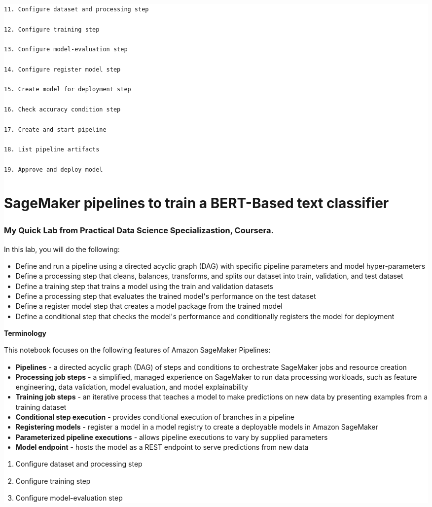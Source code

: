     11. Configure dataset and processing step

    12. Configure training step

    13. Configure model-evaluation step

    14. Configure register model step

    15. Create model for deployment step

    16. Check accuracy condition step

    17. Create and start pipeline

    18. List pipeline artifacts

    19. Approve and deploy model
    
    
# SageMaker pipelines to train a BERT-Based text classifier

### My Quick Lab from Practical Data Science Specializastion, Coursera.

In this lab, you will do the following:
* Define and run a pipeline using a directed acyclic graph (DAG) with specific pipeline parameters and model hyper-parameters
* Define a processing step that cleans, balances, transforms, and splits our dataset into train, validation, and test dataset
* Define a training step that trains a model using the train and validation datasets
* Define a processing step that evaluates the trained model's performance on the test dataset
* Define a register model step that creates a model package from the trained model
* Define a conditional step that checks the model's performance and conditionally registers the model for deployment

**Terminology**

This notebook focuses on the following features of Amazon SageMaker Pipelines:

* **Pipelines** - a directed acyclic graph (DAG) of steps and conditions to orchestrate SageMaker jobs and resource creation
* **Processing job steps** - a simplified, managed experience on SageMaker to run data processing workloads, such as feature engineering, data validation, model evaluation, and model explainability
* **Training job steps** - an iterative process that teaches a model to make predictions on new data by presenting examples from a training dataset
* **Conditional step execution** - provides conditional execution of branches in a pipeline
* **Registering models** - register a model in a model registry to create a deployable models in Amazon SageMaker
* **Parameterized pipeline executions** - allows pipeline executions to vary by supplied parameters
* **Model endpoint** - hosts the model as a REST endpoint to serve predictions from new data


1. Configure dataset and processing step

2. Configure training step

3. Configure model-evaluation step
